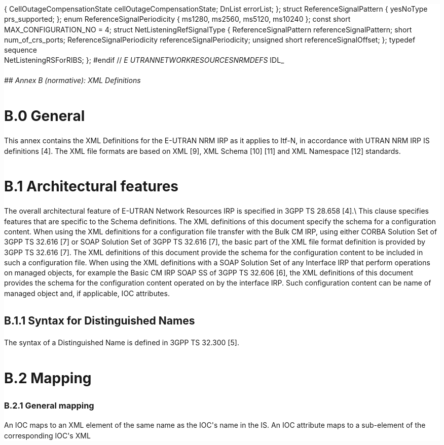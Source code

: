 {
CellOutageCompensationState cellOutageCompensationState;
DnList errorList;
};
struct ReferenceSignalPattern
{
yesNoType prs_supported;
};
enum ReferenceSignalPeriodicity
{
ms1280,
ms2560,
ms5120,
ms10240
};
const short MAX_CONFIGURATION_NO = 4;
struct NetListeningRefSignalType
{
ReferenceSignalPattern referenceSignalPattern;
short num_of_crs_ports;
ReferenceSignalPeriodicity referenceSignalPeriodicity;
unsigned short referenceSignalOffset;
};
typedef sequence\
NetListeningRSForRIBS;
};
#endif // _E _UTRANNETWORKRESOURCESNRMDEFS__ IDL_
###### ## Annex B (normative): XML Definitions
# B.0 General
This annex contains the XML Definitions for the E-UTRAN NRM IRP as it applies
to Itf-N, in accordance with UTRAN NRM IRP IS definitions [4].
The XML file formats are based on XML [9], XML Schema [10] [11] and XML
Namespace [12] standards.
# B.1 Architectural features
The overall architectural feature of E-UTRAN Network Resources IRP is
specified in 3GPP TS 28.658 [4].\ This clause specifies features that are
specific to the Schema definitions.
The XML definitions of this document specify the schema for a configuration
content.
When using the XML definitions for a configuration file transfer with the Bulk
CM IRP, using either CORBA Solution Set of 3GPP TS 32.616 [7] or SOAP Solution
Set of 3GPP TS 32.616 [7], the basic part of the XML file format definition is
provided by 3GPP TS 32.616 [7]. The XML definitions of this document provide
the schema for the configuration content to be included in such a
configuration file.
When using the XML definitions with a SOAP Solution Set of any Interface IRP
that perform operations on managed objects, for example the Basic CM IRP SOAP
SS of 3GPP TS 32.606 [6], the XML definitions of this document provides the
schema for the configuration content operated on by the interface IRP. Such
configuration content can be name of managed object and, if applicable, IOC
attributes.
## B.1.1 Syntax for Distinguished Names
The syntax of a Distinguished Name is defined in 3GPP TS 32.300 [5].
# B.2 Mapping
### B.2.1 General mapping
An IOC maps to an XML element of the same name as the IOC\'s name in the IS.
An IOC attribute maps to a sub-element of the corresponding IOC\'s XML